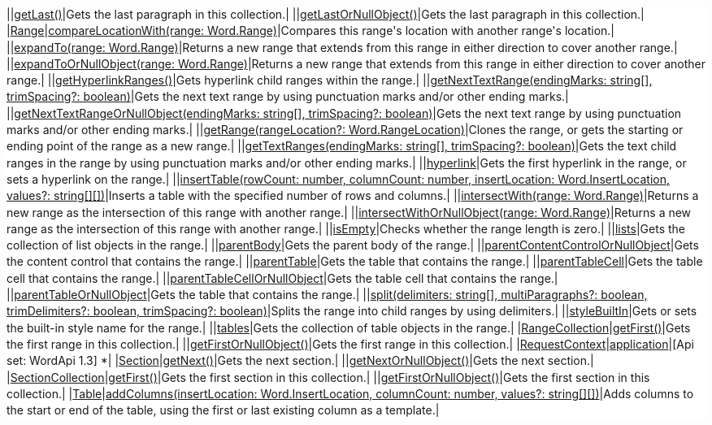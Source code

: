 ||[getLast()](/javascript/api/word/word.paragraphcollection#word-word-paragraphcollection-getLast-member(1))|Gets the last paragraph in this collection.|
||[getLastOrNullObject()](/javascript/api/word/word.paragraphcollection#word-word-paragraphcollection-getLastOrNullObject-member(1))|Gets the last paragraph in this collection.|
|[Range](/javascript/api/word/word.range)|[compareLocationWith(range: Word.Range)](/javascript/api/word/word.range#word-word-range-compareLocationWith-member(1))|Compares this range's location with another range's location.|
||[expandTo(range: Word.Range)](/javascript/api/word/word.range#word-word-range-expandTo-member(1))|Returns a new range that extends from this range in either direction to cover another range.|
||[expandToOrNullObject(range: Word.Range)](/javascript/api/word/word.range#word-word-range-expandToOrNullObject-member(1))|Returns a new range that extends from this range in either direction to cover another range.|
||[getHyperlinkRanges()](/javascript/api/word/word.range#word-word-range-getHyperlinkRanges-member(1))|Gets hyperlink child ranges within the range.|
||[getNextTextRange(endingMarks: string[], trimSpacing?: boolean)](/javascript/api/word/word.range#word-word-range-getNextTextRange-member(1))|Gets the next text range by using punctuation marks and/or other ending marks.|
||[getNextTextRangeOrNullObject(endingMarks: string[], trimSpacing?: boolean)](/javascript/api/word/word.range#word-word-range-getNextTextRangeOrNullObject-member(1))|Gets the next text range by using punctuation marks and/or other ending marks.|
||[getRange(rangeLocation?: Word.RangeLocation)](/javascript/api/word/word.range#word-word-range-getRange-member(1))|Clones the range, or gets the starting or ending point of the range as a new range.|
||[getTextRanges(endingMarks: string[], trimSpacing?: boolean)](/javascript/api/word/word.range#word-word-range-getTextRanges-member(1))|Gets the text child ranges in the range by using punctuation marks and/or other ending marks.|
||[hyperlink](/javascript/api/word/word.range#word-word-range-hyperlink-member)|Gets the first hyperlink in the range, or sets a hyperlink on the range.|
||[insertTable(rowCount: number, columnCount: number, insertLocation: Word.InsertLocation, values?: string[][])](/javascript/api/word/word.range#word-word-range-insertTable-member(1))|Inserts a table with the specified number of rows and columns.|
||[intersectWith(range: Word.Range)](/javascript/api/word/word.range#word-word-range-intersectWith-member(1))|Returns a new range as the intersection of this range with another range.|
||[intersectWithOrNullObject(range: Word.Range)](/javascript/api/word/word.range#word-word-range-intersectWithOrNullObject-member(1))|Returns a new range as the intersection of this range with another range.|
||[isEmpty](/javascript/api/word/word.range#word-word-range-isEmpty-member)|Checks whether the range length is zero.|
||[lists](/javascript/api/word/word.range#word-word-range-lists-member)|Gets the collection of list objects in the range.|
||[parentBody](/javascript/api/word/word.range#word-word-range-parentBody-member)|Gets the parent body of the range.|
||[parentContentControlOrNullObject](/javascript/api/word/word.range#word-word-range-parentContentControlOrNullObject-member)|Gets the content control that contains the range.|
||[parentTable](/javascript/api/word/word.range#word-word-range-parentTable-member)|Gets the table that contains the range.|
||[parentTableCell](/javascript/api/word/word.range#word-word-range-parentTableCell-member)|Gets the table cell that contains the range.|
||[parentTableCellOrNullObject](/javascript/api/word/word.range#word-word-range-parentTableCellOrNullObject-member)|Gets the table cell that contains the range.|
||[parentTableOrNullObject](/javascript/api/word/word.range#word-word-range-parentTableOrNullObject-member)|Gets the table that contains the range.|
||[split(delimiters: string[], multiParagraphs?: boolean, trimDelimiters?: boolean, trimSpacing?: boolean)](/javascript/api/word/word.range#word-word-range-split-member(1))|Splits the range into child ranges by using delimiters.|
||[styleBuiltIn](/javascript/api/word/word.range#word-word-range-styleBuiltIn-member)|Gets or sets the built-in style name for the range.|
||[tables](/javascript/api/word/word.range#word-word-range-tables-member)|Gets the collection of table objects in the range.|
|[RangeCollection](/javascript/api/word/word.rangecollection)|[getFirst()](/javascript/api/word/word.rangecollection#word-word-rangecollection-getFirst-member(1))|Gets the first range in this collection.|
||[getFirstOrNullObject()](/javascript/api/word/word.rangecollection#word-word-rangecollection-getFirstOrNullObject-member(1))|Gets the first range in this collection.|
|[RequestContext](/javascript/api/word/word.requestcontext)|[application](/javascript/api/word/word.requestcontext#word-word-requestcontext-application-member)|[Api set: WordApi 1.3] *|
|[Section](/javascript/api/word/word.section)|[getNext()](/javascript/api/word/word.section#word-word-section-getNext-member(1))|Gets the next section.|
||[getNextOrNullObject()](/javascript/api/word/word.section#word-word-section-getNextOrNullObject-member(1))|Gets the next section.|
|[SectionCollection](/javascript/api/word/word.sectioncollection)|[getFirst()](/javascript/api/word/word.sectioncollection#word-word-sectioncollection-getFirst-member(1))|Gets the first section in this collection.|
||[getFirstOrNullObject()](/javascript/api/word/word.sectioncollection#word-word-sectioncollection-getFirstOrNullObject-member(1))|Gets the first section in this collection.|
|[Table](/javascript/api/word/word.table)|[addColumns(insertLocation: Word.InsertLocation, columnCount: number, values?: string[][])](/javascript/api/word/word.table#word-word-table-addColumns-member(1))|Adds columns to the start or end of the table, using the first or last existing column as a template.|